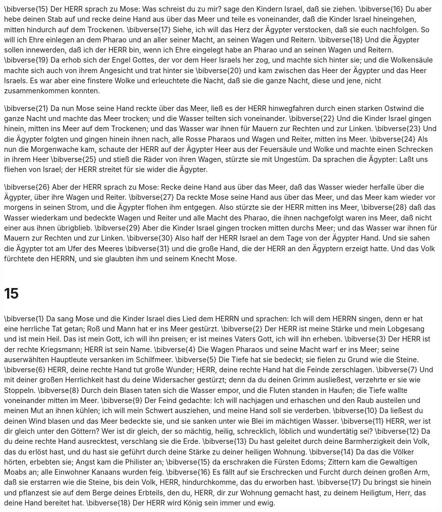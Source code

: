 \bibverse{15} Der HERR sprach zu Mose: Was schreist du zu mir? sage den Kindern Israel, daß sie ziehen. \bibverse{16} Du aber hebe deinen Stab auf und recke deine Hand aus über das Meer und teile es voneinander, daß die Kinder Israel hineingehen, mitten hindurch auf dem Trockenen. \bibverse{17} Siehe, ich will das Herz der Ägypter verstocken, daß sie euch nachfolgen. So will ich Ehre einlegen an dem Pharao und an aller seiner Macht, an seinen Wagen und Reitern. \bibverse{18} Und die Ägypter sollen innewerden, daß ich der HERR bin, wenn ich Ehre eingelegt habe an Pharao und an seinen Wagen und Reitern. \bibverse{19} Da erhob sich der Engel Gottes, der vor dem Heer Israels her zog, und machte sich hinter sie; und die Wolkensäule machte sich auch von ihrem Angesicht und trat hinter sie \bibverse{20} und kam zwischen das Heer der Ägypter und das Heer Israels. Es war aber eine finstere Wolke und erleuchtete die Nacht, daß sie die ganze Nacht, diese und jene, nicht zusammenkommen konnten. 

\bibverse{21} Da nun Mose seine Hand reckte über das Meer, ließ es der HERR hinwegfahren durch einen starken Ostwind die ganze Nacht und machte das Meer trocken; und die Wasser teilten sich voneinander. \bibverse{22} Und die Kinder Israel gingen hinein, mitten ins Meer auf dem Trockenen; und das Wasser war ihnen für Mauern zur Rechten und zur Linken. \bibverse{23} Und die Ägypter folgten und gingen hinein ihnen nach, alle Rosse Pharaos und Wagen und Reiter, mitten ins Meer. \bibverse{24} Als nun die Morgenwache kam, schaute der HERR auf der Ägypter Heer aus der Feuersäule und Wolke und machte einen Schrecken in ihrem Heer \bibverse{25} und stieß die Räder von ihren Wagen, stürzte sie mit Ungestüm. Da sprachen die Ägypter: Laßt uns fliehen von Israel; der HERR streitet für sie wider die Ägypter. 

\bibverse{26} Aber der HERR sprach zu Mose: Recke deine Hand aus über das Meer, daß das Wasser wieder herfalle über die Ägypter, über ihre Wagen und Reiter. \bibverse{27} Da reckte Mose seine Hand aus über das Meer, und das Meer kam wieder vor morgens in seinen Strom, und die Ägypter flohen ihm entgegen. Also stürzte sie der HERR mitten ins Meer, \bibverse{28} daß das Wasser wiederkam und bedeckte Wagen und Reiter und alle Macht des Pharao, die ihnen nachgefolgt waren ins Meer, daß nicht einer aus ihnen übrigblieb. \bibverse{29} Aber die Kinder Israel gingen trocken mitten durchs Meer; und das Wasser war ihnen für Mauern zur Rechten und zur Linken. \bibverse{30} Also half der HERR Israel an dem Tage von der Ägypter Hand. Und sie sahen die Ägypter tot am Ufer des Meeres \bibverse{31} und die große Hand, die der HERR an den Ägyptern erzeigt hatte. Und das Volk fürchtete den HERRN, und sie glaubten ihm und seinem Knecht Mose. 

# 15 
\bibverse{1} Da sang Mose und die Kinder Israel dies Lied dem HERRN und sprachen: Ich will dem HERRN singen, denn er hat eine herrliche Tat getan; Roß und Mann hat er ins Meer gestürzt. \bibverse{2} Der HERR ist meine Stärke und mein Lobgesang und ist mein Heil. Das ist mein Gott, ich will ihn preisen; er ist meines Vaters Gott, ich will ihn erheben. \bibverse{3} Der HERR ist der rechte Kriegsmann; HERR ist sein Name. \bibverse{4} Die Wagen Pharaos und seine Macht warf er ins Meer; seine auserwählten Hauptleute versanken im Schilfmeer. \bibverse{5} Die Tiefe hat sie bedeckt; sie fielen zu Grund wie die Steine. \bibverse{6} HERR, deine rechte Hand tut große Wunder; HERR, deine rechte Hand hat die Feinde zerschlagen. \bibverse{7} Und mit deiner großen Herrlichkeit hast du deine Widersacher gestürzt; denn da du deinen Grimm ausließest, verzehrte er sie wie Stoppeln. \bibverse{8} Durch dein Blasen taten sich die Wasser empor, und die Fluten standen in Haufen; die Tiefe wallte voneinander mitten im Meer. \bibverse{9} Der Feind gedachte: Ich will nachjagen und erhaschen und den Raub austeilen und meinen Mut an ihnen kühlen; ich will mein Schwert ausziehen, und meine Hand soll sie verderben. \bibverse{10} Da ließest du deinen Wind blasen und das Meer bedeckte sie, und sie sanken unter wie Blei im mächtigen Wasser. \bibverse{11} HERR, wer ist dir gleich unter den Göttern? Wer ist dir gleich, der so mächtig, heilig, schrecklich, löblich und wundertätig sei? \bibverse{12} Da du deine rechte Hand ausrecktest, verschlang sie die Erde. \bibverse{13} Du hast geleitet durch deine Barmherzigkeit dein Volk, das du erlöst hast, und du hast sie geführt durch deine Stärke zu deiner heiligen Wohnung. \bibverse{14} Da das die Völker hörten, erbebten sie; Angst kam die Philister an; \bibverse{15} da erschraken die Fürsten Edoms; Zittern kam die Gewaltigen Moabs an; alle Einwohner Kanaans wurden feig. \bibverse{16} Es fällt auf sie Erschrecken und Furcht durch deinen großen Arm, daß sie erstarren wie die Steine, bis dein Volk, HERR, hindurchkomme, das du erworben hast. \bibverse{17} Du bringst sie hinein und pflanzest sie auf dem Berge deines Erbteils, den du, HERR, dir zur Wohnung gemacht hast, zu deinem Heiligtum, Herr, das deine Hand bereitet hat. \bibverse{18} Der HERR wird König sein immer und ewig. 
